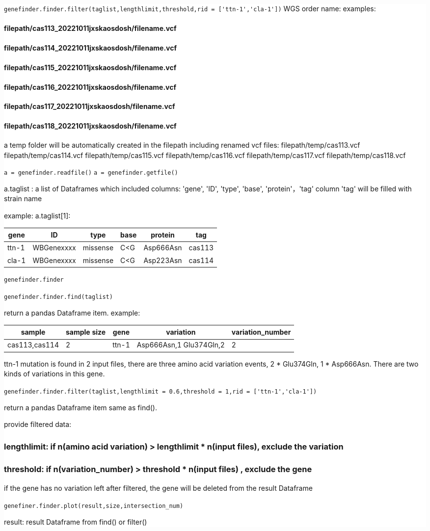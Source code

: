 ```genefinder.finder.filter(taglist,lengthlimit,threshold,rid = ['ttn-1','cla-1'])```
   WGS order name:
examples:
   #### filepath/cas113_20221011jxskaosdosh/filename.vcf
   #### filepath/cas114_20221011jxskaosdosh/filename.vcf
   #### filepath/cas115_20221011jxskaosdosh/filename.vcf
   #### filepath/cas116_20221011jxskaosdosh/filename.vcf
   #### filepath/cas117_20221011jxskaosdosh/filename.vcf
   #### filepath/cas118_20221011jxskaosdosh/filename.vcf

a temp folder will be automatically created in the filepath including renamed vcf files:
   filepath/temp/cas113.vcf
   filepath/temp/cas114.vcf
   filepath/temp/cas115.vcf
   filepath/temp/cas116.vcf
   filepath/temp/cas117.vcf
   filepath/temp/cas118.vcf


```a = genefinder.readfile()```
         ```a = genefinder.getfile()```

   a.taglist : a list of Dataframes which included columns: 'gene', 'ID', 'type', 'base', 'protein'，'tag'
   column 'tag' will be filled with strain name

example:
   a.taglist[1]:

|   gene |    ID      |   type   | base | protein |     tag |
| ---- | -------- |  ------ |  -------  |  ----  | -----  |
| ttn-1 | WBGenexxxx  | missense | C<G | Asp666Asn | cas113 |
| cla-1 | WBGenexxxx  | missense | C<G | Asp223Asn | cas114 |


```genefinder.finder```

```genefinder.finder.find(taglist)```

   return a pandas Dataframe item.
example:

| sample | sample size  | gene | variation | variation_number |
|---------- |--------------| ----- | ---- | ----- |
| cas113,cas114 | 2            | ttn-1 | Asp666Asn,1 Glu374Gln,2 | 2 |

   ttn-1 mutation is found in 2 input files, there are three amino acid variation events, 2 * Glu374Gln, 1 * Asp666Asn.
   There are two kinds of variations in this gene.

```genefinder.finder.filter(taglist,lengthlimit = 0.6,threshold = 1,rid = ['ttn-1','cla-1'])```

   return a pandas Dataframe item same as find().

provide filtered data:
   ### lengthlimit:  if  n(amino acid variation) > lengthlimit * n(input files), exclude the variation
   ### threshold: if n(variation_number) > threshold * n(input files) , exclude the gene
   if the gene has no variation left after filtered, the gene will be deleted from the result Dataframe


```genefiner.finder.plot(result,size,intersection_num)```

   result: result Dataframe from find() or filter()
```
